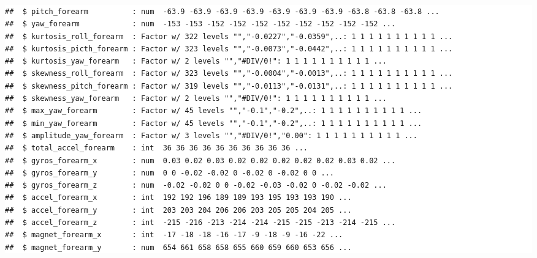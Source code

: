     ##  $ pitch_forearm          : num  -63.9 -63.9 -63.9 -63.9 -63.9 -63.9 -63.9 -63.8 -63.8 -63.8 ...
    ##  $ yaw_forearm            : num  -153 -153 -152 -152 -152 -152 -152 -152 -152 -152 ...
    ##  $ kurtosis_roll_forearm  : Factor w/ 322 levels "","-0.0227","-0.0359",..: 1 1 1 1 1 1 1 1 1 1 ...
    ##  $ kurtosis_picth_forearm : Factor w/ 323 levels "","-0.0073","-0.0442",..: 1 1 1 1 1 1 1 1 1 1 ...
    ##  $ kurtosis_yaw_forearm   : Factor w/ 2 levels "","#DIV/0!": 1 1 1 1 1 1 1 1 1 1 ...
    ##  $ skewness_roll_forearm  : Factor w/ 323 levels "","-0.0004","-0.0013",..: 1 1 1 1 1 1 1 1 1 1 ...
    ##  $ skewness_pitch_forearm : Factor w/ 319 levels "","-0.0113","-0.0131",..: 1 1 1 1 1 1 1 1 1 1 ...
    ##  $ skewness_yaw_forearm   : Factor w/ 2 levels "","#DIV/0!": 1 1 1 1 1 1 1 1 1 1 ...
    ##  $ max_yaw_forearm        : Factor w/ 45 levels "","-0.1","-0.2",..: 1 1 1 1 1 1 1 1 1 1 ...
    ##  $ min_yaw_forearm        : Factor w/ 45 levels "","-0.1","-0.2",..: 1 1 1 1 1 1 1 1 1 1 ...
    ##  $ amplitude_yaw_forearm  : Factor w/ 3 levels "","#DIV/0!","0.00": 1 1 1 1 1 1 1 1 1 1 ...
    ##  $ total_accel_forearm    : int  36 36 36 36 36 36 36 36 36 36 ...
    ##  $ gyros_forearm_x        : num  0.03 0.02 0.03 0.02 0.02 0.02 0.02 0.02 0.03 0.02 ...
    ##  $ gyros_forearm_y        : num  0 0 -0.02 -0.02 0 -0.02 0 -0.02 0 0 ...
    ##  $ gyros_forearm_z        : num  -0.02 -0.02 0 0 -0.02 -0.03 -0.02 0 -0.02 -0.02 ...
    ##  $ accel_forearm_x        : int  192 192 196 189 189 193 195 193 193 190 ...
    ##  $ accel_forearm_y        : int  203 203 204 206 206 203 205 205 204 205 ...
    ##  $ accel_forearm_z        : int  -215 -216 -213 -214 -214 -215 -215 -213 -214 -215 ...
    ##  $ magnet_forearm_x       : int  -17 -18 -18 -16 -17 -9 -18 -9 -16 -22 ...
    ##  $ magnet_forearm_y       : num  654 661 658 658 655 660 659 660 653 656 ...
